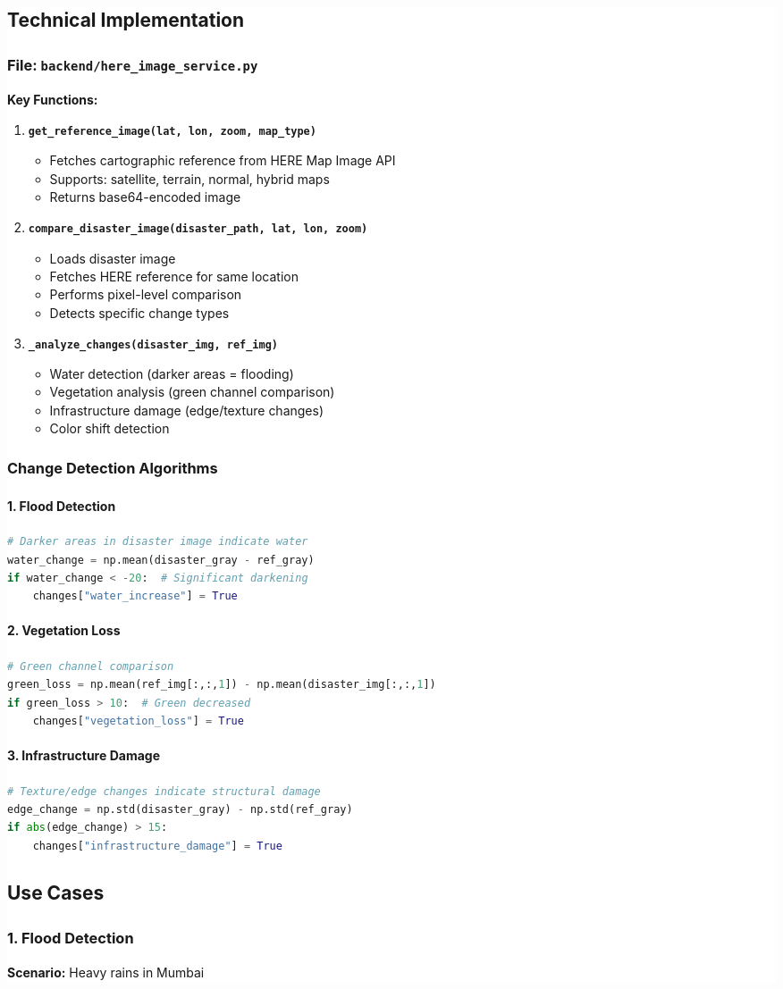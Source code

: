 ## Technical Implementation

### File: `backend/here_image_service.py`

**Key Functions:**

1. **`get_reference_image(lat, lon, zoom, map_type)`**
   - Fetches cartographic reference from HERE Map Image API
   - Supports: satellite, terrain, normal, hybrid maps
   - Returns base64-encoded image

2. **`compare_disaster_image(disaster_path, lat, lon, zoom)`**
   - Loads disaster image
   - Fetches HERE reference for same location
   - Performs pixel-level comparison
   - Detects specific change types

3. **`_analyze_changes(disaster_img, ref_img)`**
   - Water detection (darker areas = flooding)
   - Vegetation analysis (green channel comparison)
   - Infrastructure damage (edge/texture changes)
   - Color shift detection

### Change Detection Algorithms

#### 1. Flood Detection
```python
# Darker areas in disaster image indicate water
water_change = np.mean(disaster_gray - ref_gray)
if water_change < -20:  # Significant darkening
    changes["water_increase"] = True
```

#### 2. Vegetation Loss
```python
# Green channel comparison
green_loss = np.mean(ref_img[:,:,1]) - np.mean(disaster_img[:,:,1])
if green_loss > 10:  # Green decreased
    changes["vegetation_loss"] = True
```

#### 3. Infrastructure Damage
```python
# Texture/edge changes indicate structural damage
edge_change = np.std(disaster_gray) - np.std(ref_gray)
if abs(edge_change) > 15:
    changes["infrastructure_damage"] = True
```

## Use Cases

### 1. Flood Detection
**Scenario:** Heavy rains in Mumbai
